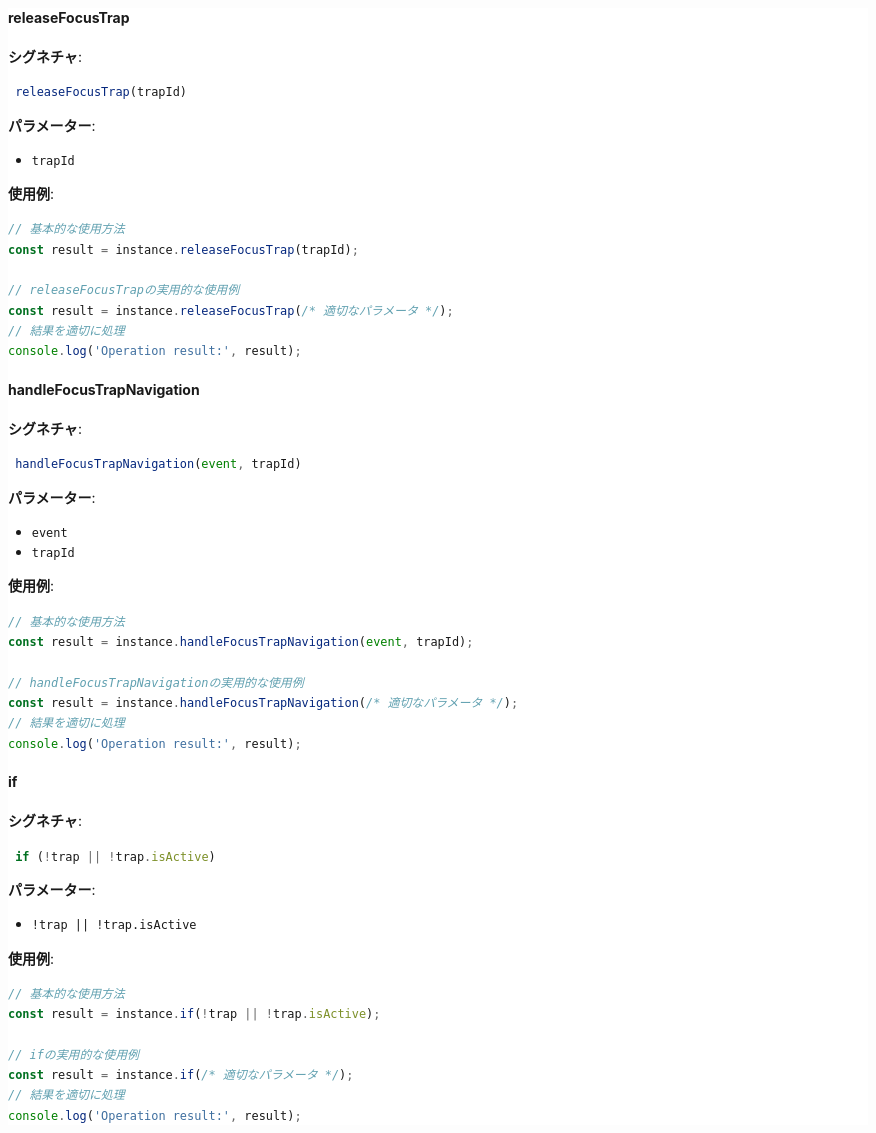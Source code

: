 #### releaseFocusTrap

**シグネチャ**:
```javascript
 releaseFocusTrap(trapId)
```

**パラメーター**:
- `trapId`

**使用例**:
```javascript
// 基本的な使用方法
const result = instance.releaseFocusTrap(trapId);

// releaseFocusTrapの実用的な使用例
const result = instance.releaseFocusTrap(/* 適切なパラメータ */);
// 結果を適切に処理
console.log('Operation result:', result);
```

#### handleFocusTrapNavigation

**シグネチャ**:
```javascript
 handleFocusTrapNavigation(event, trapId)
```

**パラメーター**:
- `event`
- `trapId`

**使用例**:
```javascript
// 基本的な使用方法
const result = instance.handleFocusTrapNavigation(event, trapId);

// handleFocusTrapNavigationの実用的な使用例
const result = instance.handleFocusTrapNavigation(/* 適切なパラメータ */);
// 結果を適切に処理
console.log('Operation result:', result);
```

#### if

**シグネチャ**:
```javascript
 if (!trap || !trap.isActive)
```

**パラメーター**:
- `!trap || !trap.isActive`

**使用例**:
```javascript
// 基本的な使用方法
const result = instance.if(!trap || !trap.isActive);

// ifの実用的な使用例
const result = instance.if(/* 適切なパラメータ */);
// 結果を適切に処理
console.log('Operation result:', result);
```
